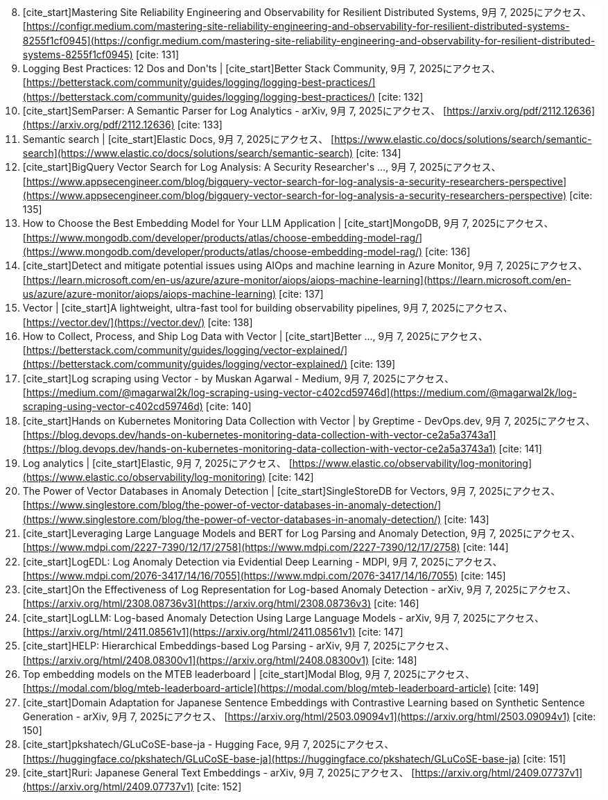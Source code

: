 8.  [cite_start]Mastering Site Reliability Engineering and Observability for Resilient Distributed Systems, 9月 7, 2025にアクセス、 [https://configr.medium.com/mastering-site-reliability-engineering-and-observability-for-resilient-distributed-systems-8255f1cf0945](https://configr.medium.com/mastering-site-reliability-engineering-and-observability-for-resilient-distributed-systems-8255f1cf0945) [cite: 131]
9.  Logging Best Practices: 12 Dos and Don'ts | [cite_start]Better Stack Community, 9月 7, 2025にアクセス、 [https://betterstack.com/community/guides/logging/logging-best-practices/](https://betterstack.com/community/guides/logging/logging-best-practices/) [cite: 132]
10. [cite_start]SemParser: A Semantic Parser for Log Analytics - arXiv, 9月 7, 2025にアクセス、 [https://arxiv.org/pdf/2112.12636](https://arxiv.org/pdf/2112.12636) [cite: 133]
11. Semantic search | [cite_start]Elastic Docs, 9月 7, 2025にアクセス、 [https://www.elastic.co/docs/solutions/search/semantic-search](https://www.elastic.co/docs/solutions/search/semantic-search) [cite: 134]
12. [cite_start]BigQuery Vector Search for Log Analysis: A Security Researcher's ..., 9月 7, 2025にアクセス、 [https://www.appsecengineer.com/blog/bigquery-vector-search-for-log-analysis-a-security-researchers-perspective](https://www.appsecengineer.com/blog/bigquery-vector-search-for-log-analysis-a-security-researchers-perspective) [cite: 135]
13. How to Choose the Best Embedding Model for Your LLM Application | [cite_start]MongoDB, 9月 7, 2025にアクセス、 [https://www.mongodb.com/developer/products/atlas/choose-embedding-model-rag/](https://www.mongodb.com/developer/products/atlas/choose-embedding-model-rag/) [cite: 136]
14. [cite_start]Detect and mitigate potential issues using AIOps and machine learning in Azure Monitor, 9月 7, 2025にアクセス、 [https://learn.microsoft.com/en-us/azure/azure-monitor/aiops/aiops-machine-learning](https://learn.microsoft.com/en-us/azure/azure-monitor/aiops/aiops-machine-learning) [cite: 137]
15. Vector | [cite_start]A lightweight, ultra-fast tool for building observability pipelines, 9月 7, 2025にアクセス、 [https://vector.dev/](https://vector.dev/) [cite: 138]
16. How to Collect, Process, and Ship Log Data with Vector | [cite_start]Better ..., 9月 7, 2025にアクセス、 [https://betterstack.com/community/guides/logging/vector-explained/](https://betterstack.com/community/guides/logging/vector-explained/) [cite: 139]
17. [cite_start]Log scraping using Vector - by Muskan Agarwal - Medium, 9月 7, 2025にアクセス、 [https://medium.com/@magarwal2k/log-scraping-using-vector-c402cd59746d](https://medium.com/@magarwal2k/log-scraping-using-vector-c402cd59746d) [cite: 140]
18. [cite_start]Hands on Kubernetes Monitoring Data Collection with Vector | by Greptime - DevOps.dev, 9月 7, 2025にアクセス、 [https://blog.devops.dev/hands-on-kubernetes-monitoring-data-collection-with-vector-ce2a5a3743a1](https://blog.devops.dev/hands-on-kubernetes-monitoring-data-collection-with-vector-ce2a5a3743a1) [cite: 141]
19. Log analytics | [cite_start]Elastic, 9月 7, 2025にアクセス、 [https://www.elastic.co/observability/log-monitoring](https://www.elastic.co/observability/log-monitoring) [cite: 142]
20. The Power of Vector Databases in Anomaly Detection | [cite_start]SingleStoreDB for Vectors, 9月 7, 2025にアクセス、 [https://www.singlestore.com/blog/the-power-of-vector-databases-in-anomaly-detection/](https://www.singlestore.com/blog/the-power-of-vector-databases-in-anomaly-detection/) [cite: 143]
21. [cite_start]Leveraging Large Language Models and BERT for Log Parsing and Anomaly Detection, 9月 7, 2025にアクセス、 [https://www.mdpi.com/2227-7390/12/17/2758](https://www.mdpi.com/2227-7390/12/17/2758) [cite: 144]
22. [cite_start]LogEDL: Log Anomaly Detection via Evidential Deep Learning - MDPI, 9月 7, 2025にアクセス、 [https://www.mdpi.com/2076-3417/14/16/7055](https://www.mdpi.com/2076-3417/14/16/7055) [cite: 145]
23. [cite_start]On the Effectiveness of Log Representation for Log-based Anomaly Detection - arXiv, 9月 7, 2025にアクセス、 [https://arxiv.org/html/2308.08736v3](https://arxiv.org/html/2308.08736v3) [cite: 146]
24. [cite_start]LogLLM: Log-based Anomaly Detection Using Large Language Models - arXiv, 9月 7, 2025にアクセス、 [https://arxiv.org/html/2411.08561v1](https://arxiv.org/html/2411.08561v1) [cite: 147]
25. [cite_start]HELP: Hierarchical Embeddings-based Log Parsing - arXiv, 9月 7, 2025にアクセス、 [https://arxiv.org/html/2408.08300v1](https://arxiv.org/html/2408.08300v1) [cite: 148]
26. Top embedding models on the MTEB leaderboard | [cite_start]Modal Blog, 9月 7, 2025にアクセス、 [https://modal.com/blog/mteb-leaderboard-article](https://modal.com/blog/mteb-leaderboard-article) [cite: 149]
27. [cite_start]Domain Adaptation for Japanese Sentence Embeddings with Contrastive Learning based on Synthetic Sentence Generation - arXiv, 9月 7, 2025にアクセス、 [https://arxiv.org/html/2503.09094v1](https://arxiv.org/html/2503.09094v1) [cite: 150]
28. [cite_start]pkshatech/GLuCoSE-base-ja - Hugging Face, 9月 7, 2025にアクセス、 [https://huggingface.co/pkshatech/GLuCoSE-base-ja](https://huggingface.co/pkshatech/GLuCoSE-base-ja) [cite: 151]
29. [cite_start]Ruri: Japanese General Text Embeddings - arXiv, 9月 7, 2025にアクセス、 [https://arxiv.org/html/2409.07737v1](https://arxiv.org/html/2409.07737v1) [cite: 152]
